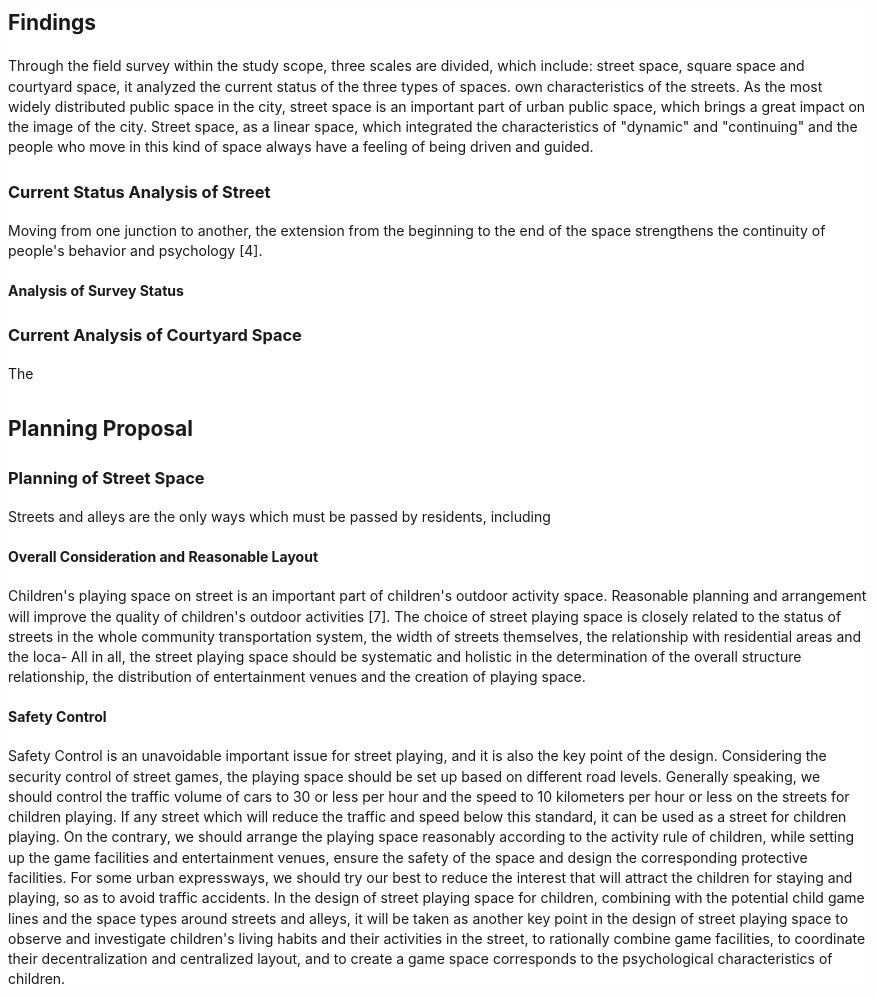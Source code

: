
## Findings

Through the field survey within the study scope, three scales are divided, which include: street space, square space and courtyard space, it analyzed the current status of the three types of spaces.  own characteristics of the streets. As the most widely distributed public space in the city, street space is an important part of urban public space, which brings a great impact on the image of the city. Street space, as a linear space, which integrated the characteristics of "dynamic" and "continuing" and the people who move in this kind of space always have a feeling of being driven and guided.


### Current Status Analysis of Street

Moving from one junction to another, the extension from the beginning to the end of the space strengthens the continuity of people's behavior and psychology [4].  


#### Analysis of Survey Status


### Current Analysis of Courtyard Space

The  


## Planning Proposal


### Planning of Street Space

Streets and alleys are the only ways which must be passed by residents, including 


#### Overall Consideration and Reasonable Layout

Children's playing space on street is an important part of children's outdoor activity space. Reasonable planning and arrangement will improve the quality of children's outdoor activities [7]. The choice of street playing space is closely related to the status of streets in the whole community transportation system, the width of streets themselves, the relationship with residential areas and the loca- All in all, the street playing space should be systematic and holistic in the determination of the overall structure relationship, the distribution of entertainment venues and the creation of playing space.


#### Safety Control

Safety Control is an unavoidable important issue for street playing, and it is also the key point of the design. Considering the security control of street games, the playing space should be set up based on different road levels. Generally speaking, we should control the traffic volume of cars to 30 or less per hour and the speed to 10 kilometers per hour or less on the streets for children playing. If any street which will reduce the traffic and speed below this standard, it can be used as a street for children playing. On the contrary, we should arrange the playing space reasonably according to the activity rule of children, while setting up the game facilities and entertainment venues, ensure the safety of the space and design the corresponding protective facilities. For some urban expressways, we should try our best to reduce the interest that will attract the children for staying and playing, so as to avoid traffic accidents. In the design of street playing space for children, combining with the potential child game lines and the space types around streets and alleys, it will be taken as another key point in the design of street playing space to observe and investigate children's living habits and their activities in the street, to rationally combine game facilities, to coordinate their decentralization and centralized layout, and to create a game space corresponds to the psychological characteristics of children.
